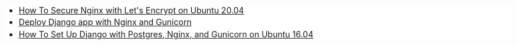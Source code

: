   - [How To Secure Nginx with Let's Encrypt on Ubuntu 20.04](https://www.digitalocean.com/community/tutorials/how-to-secure-nginx-with-let-s-encrypt-on-ubuntu-20-04)
  - [Deploy Django app with Nginx and Gunicorn](https://hiteshmishra708.medium.com/deploy-django-app-with-nginx-and-gunicorn-37916ede7db)
  - [How To Set Up Django with Postgres, Nginx, and Gunicorn on Ubuntu 16.04](https://www.digitalocean.com/community/tutorials/how-to-set-up-django-with-postgres-nginx-and-gunicorn-on-ubuntu-16-04#create-and-configure-a-new-django-project)